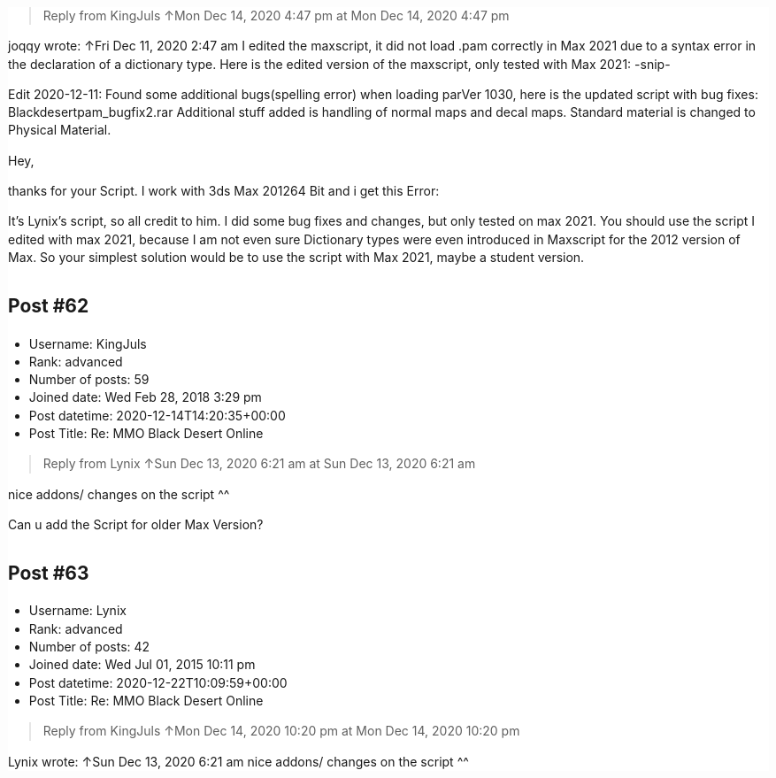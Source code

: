 > Reply from KingJuls ↑Mon Dec 14, 2020 4:47 pm at Mon Dec 14, 2020 4:47 pm
>
> 
joqqy wrote: ↑Fri Dec 11, 2020 2:47 am
I edited the maxscript, it did not load .pam correctly in Max 2021 due to a syntax error in the declaration of a dictionary type.
Here is the edited version of the maxscript, only tested with Max 2021: 
-snip-

Edit 2020-12-11:
Found some additional bugs(spelling error) when loading parVer 1030, here is the updated script with bug fixes:
Blackdesertpam_bugfix2.rar
Additional stuff added is handling of normal maps and decal maps.
Standard material is changed to Physical Material.


Hey,

thanks for your Script.
I work with 3ds Max 201264 Bit and i get this Error:

It’s Lynix’s script, so all credit to him.
I did some bug fixes and changes, but only tested on max 2021.
You should use the script I edited with max 2021, because I am not even sure Dictionary types were even introduced in Maxscript for the 2012 version of Max.
So your simplest solution would be to use the script with Max 2021, maybe a student version.
## Post #62
- Username: KingJuls
- Rank: advanced
- Number of posts: 59
- Joined date: Wed Feb 28, 2018 3:29 pm
- Post datetime: 2020-12-14T14:20:35+00:00
- Post Title: Re: MMO Black Desert Online

> Reply from Lynix ↑Sun Dec 13, 2020 6:21 am at Sun Dec 13, 2020 6:21 am
>
> 
nice addons/ changes on the script ^^

Can u add the Script for older Max Version?
## Post #63
- Username: Lynix
- Rank: advanced
- Number of posts: 42
- Joined date: Wed Jul 01, 2015 10:11 pm
- Post datetime: 2020-12-22T10:09:59+00:00
- Post Title: Re: MMO Black Desert Online

> Reply from KingJuls ↑Mon Dec 14, 2020 10:20 pm at Mon Dec 14, 2020 10:20 pm
>
> 
Lynix wrote: ↑Sun Dec 13, 2020 6:21 am
nice addons/ changes on the script ^^
